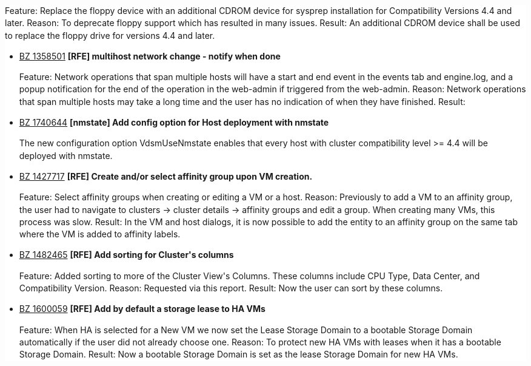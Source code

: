    Feature:
   Replace the floppy device with an additional CDROM device for sysprep installation for Compatibility Versions 4.4 and later.
   Reason:
   To deprecate floppy support which has resulted in many issues.
   Result:
   An additional CDROM device shall be used to replace the floppy drive for versions 4.4 and later.

 - [BZ 1358501](https://bugzilla.redhat.com/1358501) **[RFE] multihost network change - notify when done**

   Feature:
   Network operations that span multiple hosts will have a start and end event in the events tab and engine.log, and a popup notification for the end of the operation in the web-admin if triggered from the web-admin.
   Reason:
   Network operations that span multiple hosts may take a long time and the user has no indication of when they have finished.
   Result:

 - [BZ 1740644](https://bugzilla.redhat.com/1740644) **[nmstate] Add config option for Host deployment with nmstate**

   The new configuration option VdsmUseNmstate enables that every host with cluster compatibility level >= 4.4 will be deployed with nmstate.

 - [BZ 1427717](https://bugzilla.redhat.com/1427717) **[RFE] Create and/or select affinity group upon VM creation.**

   Feature:
   Select affinity groups when creating or editing a VM or a host.
   Reason:
   Previously to add a VM to an affinity group, the user had to navigate to clusters -> cluster details -> affinity groups and edit a group. When creating many VMs, this process was slow.
   Result:
   In the VM and host dialogs, it is now possible to add the entity to an affinity group on the same tab where the VM is added to affinity labels.

 - [BZ 1482465](https://bugzilla.redhat.com/1482465) **[RFE] Add sorting for Cluster's columns**

   Feature:
   Added sorting to more of the Cluster View's Columns. These columns include CPU Type, Data Center, and Compatibility Version.
   Reason:
   Requested via this report.
   Result:
   Now the user can sort by these columns.

 - [BZ 1600059](https://bugzilla.redhat.com/1600059) **[RFE] Add by default a storage lease to HA VMs**

   Feature:
   When HA is selected for a New VM we now set the Lease Storage Domain to a bootable Storage Domain automatically if the user did not already choose one.
   Reason:
   To protect new HA VMs with leases when it has a bootable Storage Domain.
   Result:
   Now a bootable Storage Domain is set as the lease Storage Domain for new HA VMs.
